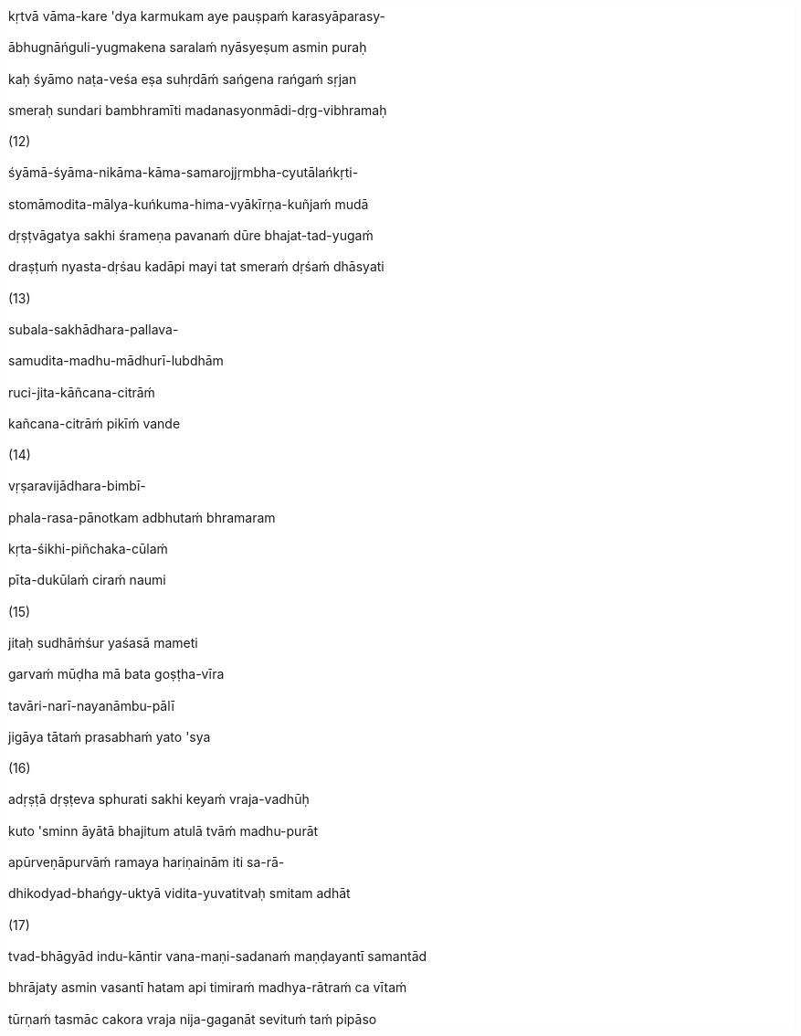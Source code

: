 kṛtvā vāma-kare 'dya karmukam aye pauṣpaḿ karasyāparasy-

ābhugnāńguli-yugmakena saralaḿ nyāsyeṣum asmin puraḥ

kaḥ śyāmo naṭa-veśa eṣa suhṛdāḿ sańgena rańgaḿ sṛjan

smeraḥ sundari bambhramīti madanasyonmādi-dṛg-vibhramaḥ

(12)

śyāmā-śyāma-nikāma-kāma\-samarojjṛmbha-cyutālańkṛti-

stomāmodita-mālya-kuńkuma-hima-vyākīrṇa-kuñjaḿ mudā

dṛṣṭvāgatya sakhi śrameṇa pavanaḿ dūre bhajat-tad-yugaḿ

draṣṭuḿ nyasta-dṛśau kadāpi mayi tat smeraḿ dṛśaḿ dhāsyati

(13)

subala-sakhādhara-pallava-

samudita-madhu-mādhurī-lubdhām

ruci-jita-kāñcana-citrāḿ

kañcana-citrāḿ pikīḿ vande

(14)

vṛṣaravijādhara-bimbī-

phala-rasa-pānotkam adbhutaḿ bhramaram

kṛta-śikhi-piñchaka-cūlaḿ

pīta-dukūlaḿ ciraḿ naumi

(15)

jitaḥ sudhāḿśur yaśasā mameti

garvaḿ mūḍha mā bata goṣṭha-vīra

tavāri-narī-nayanāmbu-pālī

jigāya tātaḿ prasabhaḿ yato 'sya

(16)

adṛṣṭā dṛṣṭeva sphurati sakhi keyaḿ vraja-vadhūḥ

kuto 'sminn āyātā bhajitum atulā tvāḿ madhu-purāt

apūrveṇāpurvāḿ ramaya hariṇainām iti sa-rā-

dhikodyad-bhańgy-uktyā vidita-yuvatitvaḥ smitam adhāt

(17)

tvad-bhāgyād indu-kāntir vana-maṇi-sadanaḿ maṇḍayantī samantād

bhrājaty asmin vasantī hatam api timiraḿ madhya-rātraḿ ca vītaḿ

tūrṇaḿ tasmāc cakora vraja nija-gaganāt sevituḿ taḿ pipāso
